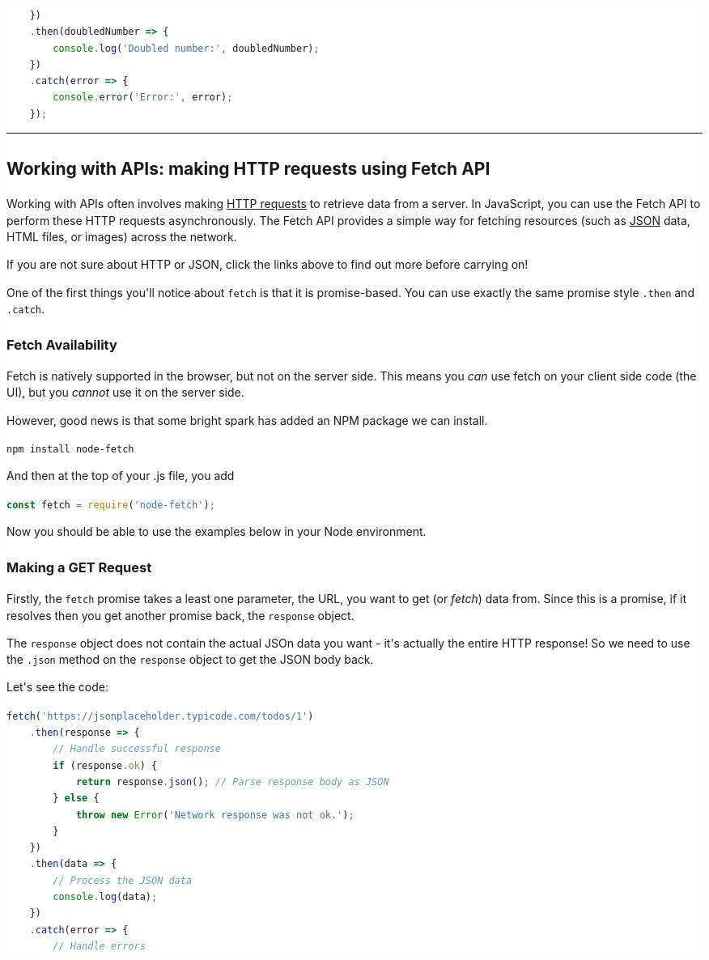 ```js
    })
    .then(doubledNumber => {
        console.log('Doubled number:', doubledNumber);
    })
    .catch(error => {
        console.error('Error:', error);
    });
```

-----

## Working with APIs: making HTTP requests using Fetch API

Working with APIs often involves making [HTTP requests](https://github.com/bjssacademy/fundamentals-http) to retrieve data from a server. In JavaScript, you can use the Fetch API to perform these HTTP requests asynchronously. The Fetch API provides a simple way for fetching resources (such as [JSON](https://github.com/bjssacademy/fundamentals-json) data, HTML files, or images) across the network.

If you are not sure about HTTP or JSON, click the links above to find out more before carrying on!

One of the first things you'll notice about `fetch` is that it is promise-based. You can use exactly the same promise style `.then` and `.catch`.

### Fetch Availability

Fetch is natively supported in the browser, but not on the server side.
This means you *can* use fetch on your client side code (the UI), but you *cannot* use it on the server side.

However, good news is that some bright spark has added an NPM package we can install.

`npm install node-fetch`

And then at the top of your .js file, you add 

```js
const fetch = require('node-fetch');
```

Now you should be able to use the examples below in your Node environment.

### Making a GET Request

Firstly, the `fetch` promise takes a least one parameter, the URL, you want to get (or *fetch*) data from. Since this is a promise, if it resolves then you get another promise back, the `response` object.

The `response` object does not contain the actual JSOn data you want - it's actually the entire HTTP response! So we need to use the `.json` method on the `response` object to get the JSON body back.

Let's see the code:

```js
fetch('https://jsonplaceholder.typicode.com/todos/1')
    .then(response => {
        // Handle successful response
        if (response.ok) {
            return response.json(); // Parse response body as JSON
        } else {
            throw new Error('Network response was not ok.');
        }
    })
    .then(data => {
        // Process the JSON data
        console.log(data);
    })
    .catch(error => {
        // Handle errors
```